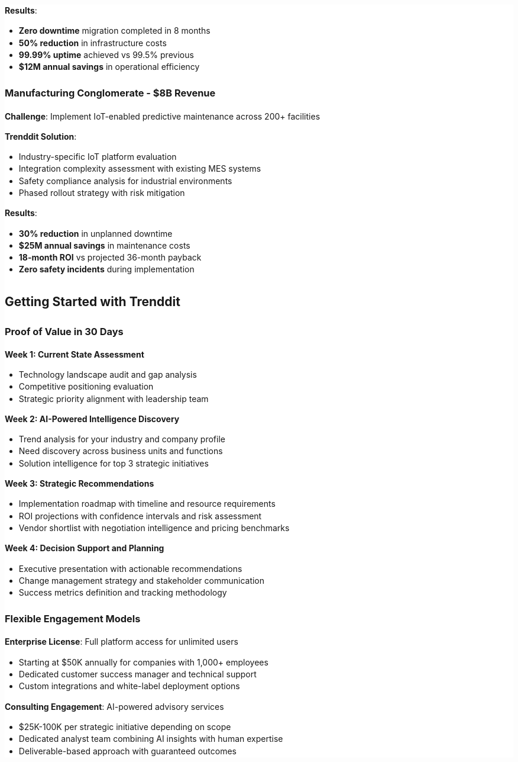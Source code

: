 **Results**:
- **Zero downtime** migration completed in 8 months
- **50% reduction** in infrastructure costs
- **99.99% uptime** achieved vs 99.5% previous
- **$12M annual savings** in operational efficiency

### Manufacturing Conglomerate - $8B Revenue  
**Challenge**: Implement IoT-enabled predictive maintenance across 200+ facilities

**Trenddit Solution**:
- Industry-specific IoT platform evaluation
- Integration complexity assessment with existing MES systems
- Safety compliance analysis for industrial environments
- Phased rollout strategy with risk mitigation

**Results**:
- **30% reduction** in unplanned downtime
- **$25M annual savings** in maintenance costs
- **18-month ROI** vs projected 36-month payback
- **Zero safety incidents** during implementation

## Getting Started with Trenddit

### Proof of Value in 30 Days

**Week 1: Current State Assessment**
- Technology landscape audit and gap analysis
- Competitive positioning evaluation
- Strategic priority alignment with leadership team

**Week 2: AI-Powered Intelligence Discovery**  
- Trend analysis for your industry and company profile
- Need discovery across business units and functions
- Solution intelligence for top 3 strategic initiatives

**Week 3: Strategic Recommendations**
- Implementation roadmap with timeline and resource requirements
- ROI projections with confidence intervals and risk assessment
- Vendor shortlist with negotiation intelligence and pricing benchmarks

**Week 4: Decision Support and Planning**
- Executive presentation with actionable recommendations
- Change management strategy and stakeholder communication
- Success metrics definition and tracking methodology

### Flexible Engagement Models

**Enterprise License**: Full platform access for unlimited users
- Starting at $50K annually for companies with 1,000+ employees
- Dedicated customer success manager and technical support
- Custom integrations and white-label deployment options

**Consulting Engagement**: AI-powered advisory services
- $25K-100K per strategic initiative depending on scope
- Dedicated analyst team combining AI insights with human expertise
- Deliverable-based approach with guaranteed outcomes
